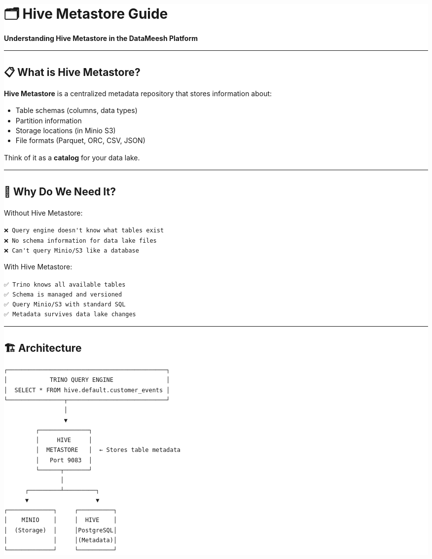 # 🗂️ Hive Metastore Guide

**Understanding Hive Metastore in the DataMeesh Platform**

---

## 📋 What is Hive Metastore?

**Hive Metastore** is a centralized metadata repository that stores information about:
- Table schemas (columns, data types)
- Partition information
- Storage locations (in Minio S3)
- File formats (Parquet, ORC, CSV, JSON)

Think of it as a **catalog** for your data lake.

---

## 🎯 Why Do We Need It?

Without Hive Metastore:
```
❌ Query engine doesn't know what tables exist
❌ No schema information for data lake files
❌ Can't query Minio/S3 like a database
```

With Hive Metastore:
```
✅ Trino knows all available tables
✅ Schema is managed and versioned
✅ Query Minio/S3 with standard SQL
✅ Metadata survives data lake changes
```

---

## 🏗️ Architecture

```
┌─────────────────────────────────────────────┐
│            TRINO QUERY ENGINE               │
│  SELECT * FROM hive.default.customer_events │
└────────────────┬────────────────────────────┘
                 │
                 ▼
         ┌──────────────┐
         │     HIVE     │
         │  METASTORE   │  ← Stores table metadata
         │   Port 9083  │
         └──────┬───────┘
                │
      ┌─────────┴─────────┐
      ▼                   ▼
┌─────────────┐     ┌──────────┐
│    MINIO    │     │  HIVE    │
│  (Storage)  │     │PostgreSQL│
│             │     │(Metadata)│
└─────────────┘     └──────────┘
```
